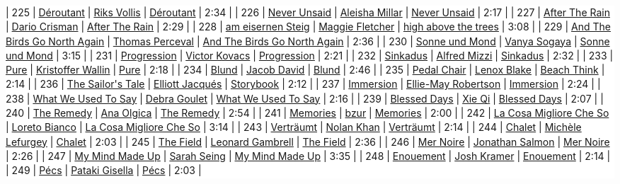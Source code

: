 | 225 | [Déroutant](https://open.spotify.com/track/0KS4fyufVM7bNkyTKnL07p) | [Riks Vollis](https://open.spotify.com/artist/1ZBvM6NuWuoDZJW6upjjhF) | [Déroutant](https://open.spotify.com/album/4YsTa45DGzHfCodlJGE3X2) | 2:34 |
| 226 | [Never Unsaid](https://open.spotify.com/track/1zG58ldyABiNx05Brxkktd) | [Aleisha Millar](https://open.spotify.com/artist/2a2JENyvbHLDEeMCbAKjl4) | [Never Unsaid](https://open.spotify.com/album/0Nfqe5WLzyIhIULRpci5sP) | 2:17 |
| 227 | [After The Rain](https://open.spotify.com/track/78FM8RL21qznI4xA2Yqtix) | [Dario Crisman](https://open.spotify.com/artist/3z9wB1A84KYedTTWy1ciHF) | [After The Rain](https://open.spotify.com/album/6UoUV4OYZsmo7CUPD7OW1k) | 2:29 |
| 228 | [am eisernen Steig](https://open.spotify.com/track/6Vy0gvQG1dq7I7yTnNZwiz) | [Maggie Fletcher](https://open.spotify.com/artist/4BAzGcIrYWKK95fYvVaDjI) | [high above the trees](https://open.spotify.com/album/64eS8Jz1rSRTwmHxPufz8P) | 3:08 |
| 229 | [And The Birds Go North Again](https://open.spotify.com/track/3oFGPNVlFHgz8s5rTYnpM7) | [Thomas Perceval](https://open.spotify.com/artist/42lfxltT65SVNLR6kypDU5) | [And The Birds Go North Again](https://open.spotify.com/album/1PUIqiqGelOnTayisMTOcM) | 2:36 |
| 230 | [Sonne und Mond](https://open.spotify.com/track/2jpKwXSKceFIm2ZJF8gZO7) | [Vanya Sogaya](https://open.spotify.com/artist/52ZDvqSoUUMRtR9qjwyhq4) | [Sonne und Mond](https://open.spotify.com/album/01CosJGsY8PK0iH29KV2ht) | 3:15 |
| 231 | [Progression](https://open.spotify.com/track/4GkIVom3wSy41JEql2fQ72) | [Victor Kovacs](https://open.spotify.com/artist/5JF3HMNudSKqJDkgCOzULV) | [Progression](https://open.spotify.com/album/307SxWZ8sKnBFJMDe176cI) | 2:21 |
| 232 | [Sinkadus](https://open.spotify.com/track/0dLptfXupd4zsgppQgrvVO) | [Alfred Mizzi](https://open.spotify.com/artist/2Uf5jsbEf7DrgnCTRSJDXp) | [Sinkadus](https://open.spotify.com/album/54JglKkD4WG2OzwhmXUv9M) | 2:32 |
| 233 | [Pure](https://open.spotify.com/track/4UYGDtJioYGL91h7FTW1Kz) | [Kristoffer Wallin](https://open.spotify.com/artist/0mn754DaAJCH4nYkvB3IzT) | [Pure](https://open.spotify.com/album/79vJYtitjs0sp2LS8lsXSr) | 2:18 |
| 234 | [Blund](https://open.spotify.com/track/0duYOyKFVmUrJpDhmKaIyW) | [Jacob David](https://open.spotify.com/artist/2ClAWj3iKUlyddnvR6faUP) | [Blund](https://open.spotify.com/album/5v1lS8JfFsyrxPCbTbVchK) | 2:46 |
| 235 | [Pedal Chair](https://open.spotify.com/track/7BcH01qQ67ZUStmNC4qhk8) | [Lenox Blake](https://open.spotify.com/artist/27AR7w3aKM7We9eLVS4JRk) | [Beach Think](https://open.spotify.com/album/1IzBoOSHSHN2pjxOB3GbEv) | 2:14 |
| 236 | [The Sailor's Tale](https://open.spotify.com/track/4CJk8MsMYM1y9ve1jpG9Pz) | [Elliott Jacqués](https://open.spotify.com/artist/22WxwAyT9U9wWsKA7ToO7K) | [Storybook](https://open.spotify.com/album/4DnP1mve2HFOL0XoWYdwvZ) | 2:12 |
| 237 | [Immersion](https://open.spotify.com/track/2n07NKEPbQ1ABTvhTGJcYj) | [Ellie\-May Robertson](https://open.spotify.com/artist/7Ce1uDyyat0uJpzu7CDaEI) | [Immersion](https://open.spotify.com/album/2PitqdH877qhO9IIpPrKXi) | 2:24 |
| 238 | [What We Used To Say](https://open.spotify.com/track/43puambWzfUexLaMUVfR4H) | [Debra Goulet](https://open.spotify.com/artist/2S7w1Z4eNOuk8bam4aGJG4) | [What We Used To Say](https://open.spotify.com/album/6O6vtBUInq3QlBYRAK6IWj) | 2:16 |
| 239 | [Blessed Days](https://open.spotify.com/track/2JCvAX5Htrxx2KVF5sVlVR) | [Xie Qi](https://open.spotify.com/artist/6HFojJ4dKdfE6sHHB1XZpb) | [Blessed Days](https://open.spotify.com/album/5m9rTnoDdOFYvQs2ovfcu4) | 2:07 |
| 240 | [The Remedy](https://open.spotify.com/track/3LYU4JAT6xnEufa2BBwe89) | [Ana Olgica](https://open.spotify.com/artist/29nLvGubwGVV9I4kF3nldc) | [The Remedy](https://open.spotify.com/album/6SNyV83OijPvIMf7BKxySb) | 2:54 |
| 241 | [Memories](https://open.spotify.com/track/29oFfCDtNaQF9q7ilyLpz9) | [bzur](https://open.spotify.com/artist/0oGuRxr8O9eLnI4MS3pkTt) | [Memories](https://open.spotify.com/album/10jbRX3Xdwagm2xs54Gb4j) | 2:00 |
| 242 | [La Cosa Migliore Che So](https://open.spotify.com/track/2ad6KC9V4jvAB73Z5nWrFF) | [Loreto Bianco](https://open.spotify.com/artist/7DH3PpYqclWL9RpXN4B2PC) | [La Cosa Migliore Che So](https://open.spotify.com/album/6Jd4loeXMsmKpbvxFPnfm2) | 3:14 |
| 243 | [Verträumt](https://open.spotify.com/track/6yfuxuWZNEnwOykWXStzxY) | [Nolan Khan](https://open.spotify.com/artist/6GpEjquDluNZrINNY0cS3H) | [Verträumt](https://open.spotify.com/album/1QLGJWEAeddXVFaAwI6gZ4) | 2:14 |
| 244 | [Chalet](https://open.spotify.com/track/2oXoqsL0WnuxFnX3fpGsSz) | [Michèle Lefurgey](https://open.spotify.com/artist/7ib6lMOvVIMzRc4tPCEtHV) | [Chalet](https://open.spotify.com/album/4uKDACa5QRlBZ5Qoagz42Y) | 2:03 |
| 245 | [The Field](https://open.spotify.com/track/7Mas670FmorgBqp0GnZOHb) | [Leonard Gambrell](https://open.spotify.com/artist/3UjODKnwbU318wOJhcuxSG) | [The Field](https://open.spotify.com/album/3IboYSaQu2t0zoFU7BkG6Z) | 2:36 |
| 246 | [Mer Noire](https://open.spotify.com/track/5iLMqDI5mRCdK2VSIQYf59) | [Jonathan Salmon](https://open.spotify.com/artist/3owpIJZNZCgXp7WLQJWObU) | [Mer Noire](https://open.spotify.com/album/7MFZbvPUX7G99LPMnyWZ4X) | 2:26 |
| 247 | [My Mind Made Up](https://open.spotify.com/track/28EEsmFKYr0HTeCxyEeeqO) | [Sarah Seing](https://open.spotify.com/artist/4Sw3vhjwiEgEuExPxm3vpl) | [My Mind Made Up](https://open.spotify.com/album/5gj3aLJleU4wkfTN2bttEO) | 3:35 |
| 248 | [Enouement](https://open.spotify.com/track/2FGyZllOwDIALirU4HK6hZ) | [Josh Kramer](https://open.spotify.com/artist/2stOL2fH4SxcTNg7RXo9AG) | [Enouement](https://open.spotify.com/album/4dd6YuBtoc8bdxcQSiTlb7) | 2:14 |
| 249 | [Pécs](https://open.spotify.com/track/5V38Yb2mGq3AgKwh5WA49i) | [Pataki Gisella](https://open.spotify.com/artist/7ylwShecuuRLzZP81XRqzC) | [Pécs](https://open.spotify.com/album/6V5jrMp0lHNVOqmspzTaOg) | 2:03 |